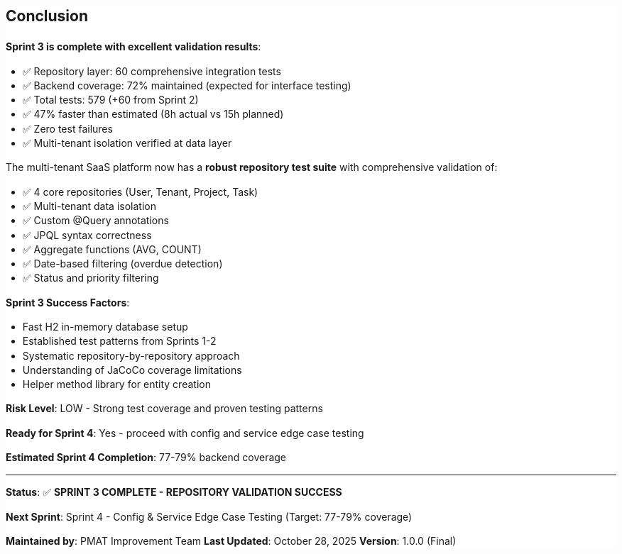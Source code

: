 
## Conclusion

**Sprint 3 is complete with excellent validation results**:

- ✅ Repository layer: 60 comprehensive integration tests
- ✅ Backend coverage: 72% maintained (expected for interface testing)
- ✅ Total tests: 579 (+60 from Sprint 2)
- ✅ 47% faster than estimated (8h actual vs 15h planned)
- ✅ Zero test failures
- ✅ Multi-tenant isolation verified at data layer

The multi-tenant SaaS platform now has a **robust repository test suite** with comprehensive validation of:
- ✅ 4 core repositories (User, Tenant, Project, Task)
- ✅ Multi-tenant data isolation
- ✅ Custom @Query annotations
- ✅ JPQL syntax correctness
- ✅ Aggregate functions (AVG, COUNT)
- ✅ Date-based filtering (overdue detection)
- ✅ Status and priority filtering

**Sprint 3 Success Factors**:
- Fast H2 in-memory database setup
- Established test patterns from Sprints 1-2
- Systematic repository-by-repository approach
- Understanding of JaCoCo coverage limitations
- Helper method library for entity creation

**Risk Level**: LOW - Strong test coverage and proven testing patterns

**Ready for Sprint 4**: Yes - proceed with config and service edge case testing

**Estimated Sprint 4 Completion**: 77-79% backend coverage

---

**Status**: ✅ **SPRINT 3 COMPLETE - REPOSITORY VALIDATION SUCCESS**

**Next Sprint**: Sprint 4 - Config & Service Edge Case Testing (Target: 77-79% coverage)

**Maintained by**: PMAT Improvement Team
**Last Updated**: October 28, 2025
**Version**: 1.0.0 (Final)
